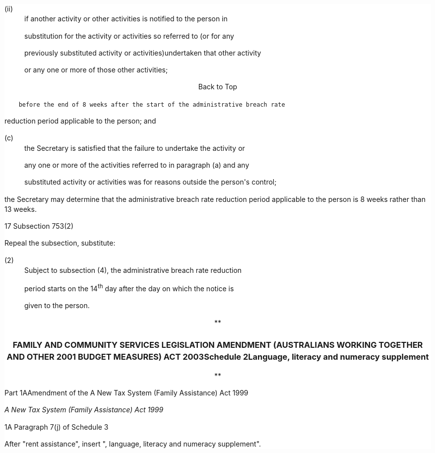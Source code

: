<dt>(ii)</dt><dd>if another activity or other activities is notified to the person in

substitution for the activity or activities so referred to (or for any

previously substituted activity or activities)&#151;undertaken that other activity

or any one or more of those other activities;

</dd>

</dl></dl></dl></dl>

<center>Back to Top</center>

<dl compact=""><dl compact=""><dl compact="">

		before the end of 8 weeks after the start of the administrative breach rate

reduction period applicable to the person; and

<dt>(c)</dt><dd>the Secretary is satisfied that the failure to undertake the activity or

any one or more of the activities referred to in paragraph&#160;(a) and any

substituted activity or activities was for reasons outside the person's control;

</dd>

</dl></dl></dl>

the Secretary may determine that the administrative breach rate reduction period applicable to the person is 8 weeks rather than 13 weeks.

17  Subsection 753(2)

Repeal the subsection, substitute:

<dl compact=""><dl compact="">

<dt>(2)</dt><dd>Subject to subsection&#160;(4), the administrative breach rate reduction

period starts on the 14<sup>th</sup> day after the day on which the notice is

given to the person.

</dd> </dl></dl>

<center>**

###  FAMILY AND COMMUNITY SERVICES LEGISLATION AMENDMENT (AUSTRALIANS WORKING TOGETHER AND OTHER 2001 BUDGET MEASURES) ACT 2003Schedule&#160;2&#151;Language, literacy and numeracy supplement  
**</center>

 Part&#160;1A&#151;Amendment of the A New Tax System (Family Assistance) Act 1999 

_A New Tax System (Family Assistance) Act 1999_

1A  Paragraph 7(j) of Schedule&#160;3

After "rent assistance", insert ", language, literacy and numeracy supplement". 
